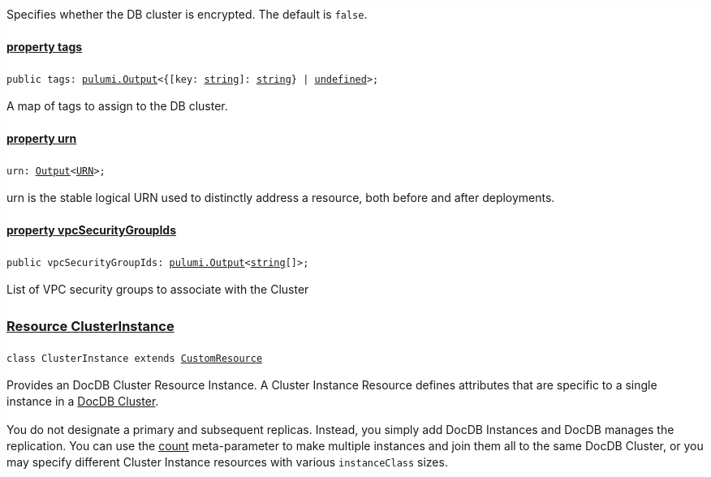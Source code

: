 Specifies whether the DB cluster is encrypted. The default is `false`.

<h4 class="pdoc-member-header" id="Cluster-tags">
<a class="pdoc-child-name" href="https://github.com/pulumi/pulumi-aws/blob/4ce7973445e1b41a7297cc15ad476f490c9f4e1e/sdk/nodejs/docdb/cluster.ts#L189">property <b>tags</b></a>
</h4>

<pre class="highlight"><code><span class='kd'>public </span>tags: <a href='/docs/reference/pkg/nodejs/pulumi/pulumi/#Output'>pulumi.Output</a>&lt;{[key: <span class='kd'><a href='https://developer.mozilla.org/en-US/docs/Web/JavaScript/Reference/Global_Objects/String'>string</a></span>]: <span class='kd'><a href='https://developer.mozilla.org/en-US/docs/Web/JavaScript/Reference/Global_Objects/String'>string</a></span>} | <span class='kd'><a href='https://developer.mozilla.org/en-US/docs/Web/JavaScript/Reference/Global_Objects/undefined'>undefined</a></span>&gt;;</code></pre>

A map of tags to assign to the DB cluster.

<h4 class="pdoc-member-header" id="Cluster-urn">
<a class="pdoc-child-name" href="https://github.com/pulumi/pulumi-aws/blob/4ce7973445e1b41a7297cc15ad476f490c9f4e1e/sdk/nodejs/docdb/cluster.ts#L45">property <b>urn</b></a>
</h4>

<pre class="highlight"><code><span class='kd'></span>urn: <a href='/docs/reference/pkg/nodejs/pulumi/pulumi/#Output'>Output</a>&lt;<a href='/docs/reference/pkg/nodejs/pulumi/pulumi/#URN'>URN</a>&gt;;</code></pre>

urn is the stable logical URN used to distinctly address a resource, both before and after
deployments.

<h4 class="pdoc-member-header" id="Cluster-vpcSecurityGroupIds">
<a class="pdoc-child-name" href="https://github.com/pulumi/pulumi-aws/blob/4ce7973445e1b41a7297cc15ad476f490c9f4e1e/sdk/nodejs/docdb/cluster.ts#L194">property <b>vpcSecurityGroupIds</b></a>
</h4>

<pre class="highlight"><code><span class='kd'>public </span>vpcSecurityGroupIds: <a href='/docs/reference/pkg/nodejs/pulumi/pulumi/#Output'>pulumi.Output</a>&lt;<span class='kd'><a href='https://developer.mozilla.org/en-US/docs/Web/JavaScript/Reference/Global_Objects/String'>string</a></span>[]&gt;;</code></pre>

List of VPC security groups to associate
with the Cluster

<h3 class="pdoc-module-header" id="ClusterInstance" data-link-title="ClusterInstance">
    <a href="https://github.com/pulumi/pulumi-aws/blob/4ce7973445e1b41a7297cc15ad476f490c9f4e1e/sdk/nodejs/docdb/clusterInstance.ts#L51">
        Resource <strong>ClusterInstance</strong>
    </a>
</h3>

<pre class="highlight"><code><span class='kr'>class</span> <span class='nx'>ClusterInstance</span> <span class='kr'>extends</span> <a href='/docs/reference/pkg/nodejs/pulumi/pulumi/#CustomResource'>CustomResource</a></code></pre>

Provides an DocDB Cluster Resource Instance. A Cluster Instance Resource defines
attributes that are specific to a single instance in a [DocDB Cluster](https://www.terraform.io/docs/providers/aws/r/docdb_cluster.html).

You do not designate a primary and subsequent replicas. Instead, you simply add DocDB
Instances and DocDB manages the replication. You can use the [count](https://www.terraform.io/docs/configuration/resources.html#count)
meta-parameter to make multiple instances and join them all to the same DocDB
Cluster, or you may specify different Cluster Instance resources with various
`instanceClass` sizes.
